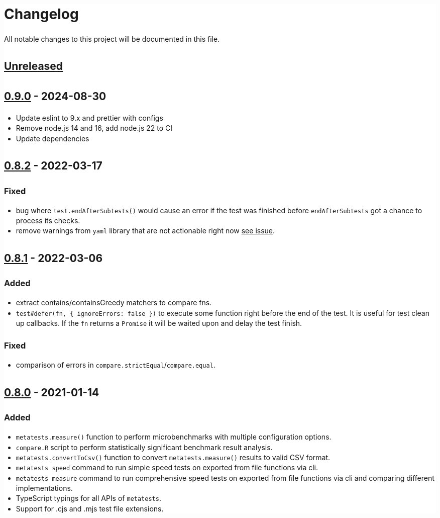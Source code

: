 # Changelog

All notable changes to this project will be documented in this file.

## [Unreleased][unreleased]

## [0.9.0][] - 2024-08-30

- Update eslint to 9.x and prettier with configs
- Remove node.js 14 and 16, add node.js 22 to CI
- Update dependencies

## [0.8.2][] - 2022-03-17

### Fixed

- bug where `test.endAfterSubtests()` would cause an error if the test was
  finished before `endAfterSubtests` got a chance to process its checks.
- remove warnings from `yaml` library that are not actionable right now
  [see issue](https://github.com/metarhia/metatests/issues/265).

## [0.8.1][] - 2022-03-06

### Added

- extract contains/containsGreedy matchers to compare fns.
- `test#defer(fn, { ignoreErrors: false })` to execute some function right
  before the end of the test. It is useful for test clean up callbacks.
  If the `fn` returns a `Promise` it will be waited upon and delay the test
  finish.

### Fixed

- comparison of errors in `compare.strictEqual`/`compare.equal`.

## [0.8.0][] - 2021-01-14

### Added

- `metatests.measure()` function to perform microbenchmarks with
  multiple configuration options.
- `compare.R` script to perform statistically significant benchmark
  result analysis.
- `metatests.convertToCsv()` function to convert `metatests.measure()`
  results to valid CSV format.
- `metatests speed` command to run simple speed tests on exported
  from file functions via cli.
- `metatests measure` command to run comprehensive speed tests on exported
  from file functions via cli and comparing different implementations.
- TypeScript typings for all APIs of `metatests`.
- Support for .cjs and .mjs test file extensions.


[unreleased]: https://github.com/metarhia/metatests/compare/v0.9.0...HEAD
[0.9.0]: https://github.com/metarhia/metatests/compare/v0.8.2...v0.9.0
[0.8.2]: https://github.com/metarhia/metatests/compare/v0.8.1...v0.8.2
[0.8.1]: https://github.com/metarhia/metatests/compare/v0.8.0...v0.8.1
[0.8.0]: https://github.com/metarhia/metatests/compare/v0.7.2...v0.8.0
[0.7.2]: https://github.com/metarhia/metatests/compare/v0.7.1...v0.7.2
[0.7.1]: https://github.com/metarhia/metatests/compare/v0.7.0...v0.7.1
[0.7.0]: https://github.com/metarhia/metatests/compare/v0.6.6...v0.7.0
[0.6.6]: https://github.com/metarhia/metatests/compare/v0.6.5...v0.6.6
[0.6.5]: https://github.com/metarhia/metatests/compare/v0.6.4...v0.6.5
[0.6.4]: https://github.com/metarhia/metatests/compare/v0.6.3...v0.6.4
[0.6.3]: https://github.com/metarhia/metatests/compare/v0.6.2...v0.6.3
[0.6.2]: https://github.com/metarhia/metatests/compare/v0.6.1...v0.6.2
[0.6.1]: https://github.com/metarhia/metatests/compare/v0.6.0...v0.6.1
[0.6.0]: https://github.com/metarhia/metatests/compare/v0.5.0...v0.6.0
[0.5.0]: https://github.com/metarhia/metatests/compare/v0.4.1...v0.5.0
[0.4.1]: https://github.com/metarhia/metatests/compare/v0.4.0...v0.4.1
[0.4.0]: https://github.com/metarhia/metatests/compare/v0.3.0...v0.4.0
[0.3.0]: https://github.com/metarhia/metatests/compare/v0.2.4...v0.3.0
[0.2.4]: https://github.com/metarhia/metatests/compare/v0.2.3...v0.2.4
[0.2.3]: https://github.com/metarhia/metatests/compare/v0.2.2...v0.2.3
[0.2.2]: https://github.com/metarhia/metatests/compare/v0.2.1...v0.2.2
[0.2.1]: https://github.com/metarhia/metatests/compare/v0.2.0...v0.2.1
[0.2.0]: https://github.com/metarhia/metatests/compare/v0.1.12...v0.2.0
[0.1.12]: https://github.com/metarhia/metatests/compare/v0.1.11...v0.1.12
[0.1.11]: https://github.com/metarhia/metatests/compare/v0.1.10...v0.1.11
[0.1.10]: https://github.com/metarhia/metatests/compare/v0.1.9...v0.1.10
[0.1.9]: https://github.com/metarhia/metatests/compare/v0.1.8...v0.1.9
[0.1.8]: https://github.com/metarhia/metatests/compare/v0.1.7...v0.1.8
[0.1.7]: https://github.com/metarhia/metatests/compare/v0.1.6...v0.1.7
[0.1.6]: https://github.com/metarhia/metatests/compare/v0.1.5...v0.1.6
[0.1.5]: https://github.com/metarhia/metatests/compare/v0.1.4...v0.1.5
[0.1.4]: https://github.com/metarhia/metatests/compare/v0.1.3...v0.1.4
[0.1.3]: https://github.com/metarhia/metatests/compare/v0.1.2...v0.1.3
[0.1.2]: https://github.com/metarhia/metatests/compare/v0.1.1...v0.1.2
[0.1.1]: https://github.com/metarhia/metatests/compare/v0.1.0...v0.1.1
[0.1.0]: https://github.com/metarhia/metatests/releases/tag/v0.1.0
